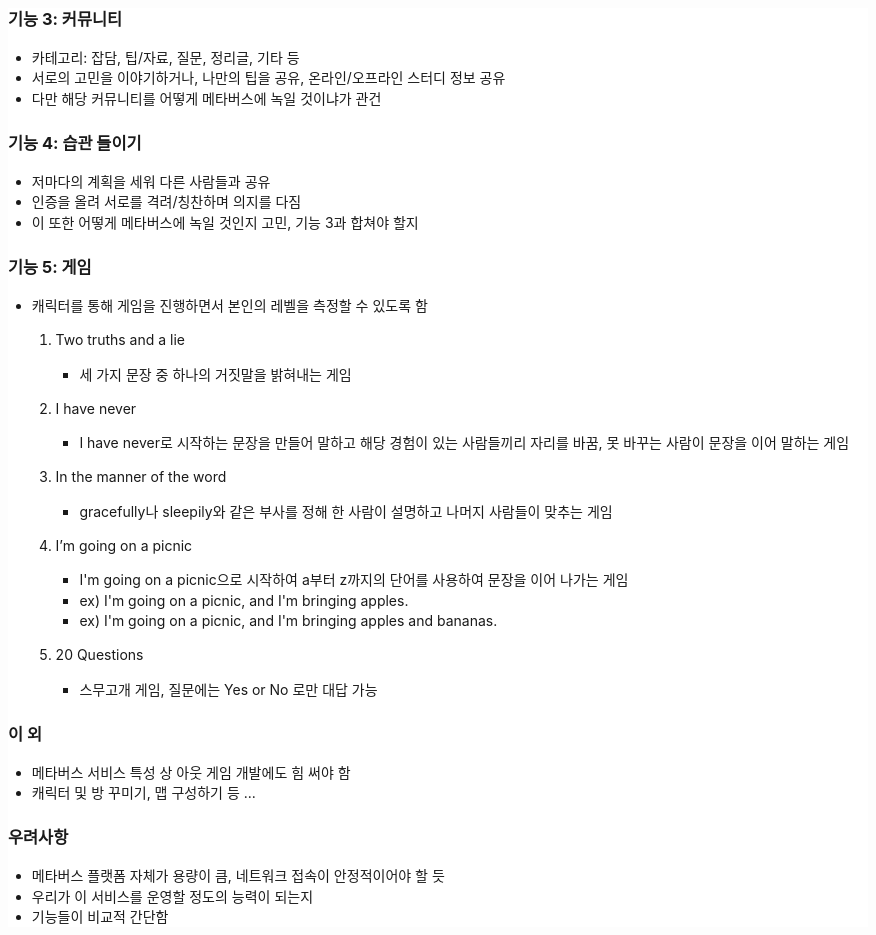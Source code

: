 ### 기능 3: 커뮤니티
- 카테고리: 잡담, 팁/자료, 질문, 정리글, 기타 등
- 서로의 고민을 이야기하거나, 나만의 팁을 공유, 온라인/오프라인 스터디 정보 공유
- 다만 해당 커뮤니티를 어떻게 메타버스에 녹일 것이냐가 관건

### 기능 4: 습관 들이기
- 저마다의 계획을 세워 다른 사람들과 공유
- 인증을 올려 서로를 격려/칭찬하며 의지를 다짐
- 이 또한 어떻게 메타버스에 녹일 것인지 고민, 기능 3과 합쳐야 할지

### 기능 5: 게임
- 캐릭터를 통해 게임을 진행하면서 본인의 레벨을 측정할 수 있도록 함
    1) Two truths and a lie
        - 세 가지 문장 중 하나의 거짓말을 밝혀내는 게임

    2) I have never
        - I have never로 시작하는 문장을 만들어 말하고 해당 경험이 있는 사람들끼리 자리를 바꿈, 못 바꾸는 사람이 문장을 이어 말하는 게임

    3) In the manner of the word
        - gracefully나 sleepily와 같은 부사를 정해 한 사람이 설명하고 나머지 사람들이 맞추는 게임

    4) I’m going on a picnic
        - I'm going on a picnic으로 시작하여 a부터 z까지의 단어를 사용하여 문장을 이어 나가는 게임
        - ex) I'm going on a picnic, and I'm bringing apples.
        - ex) I'm going on a picnic, and I'm bringing apples and bananas.

    5) 20 Questions
        - 스무고개 게임, 질문에는 Yes or No 로만 대답 가능

### 이 외
- 메타버스 서비스 특성 상 아웃 게임 개발에도 힘 써야 함
- 캐릭터 및 방 꾸미기, 맵 구성하기 등 ...

### 우려사항
- 메타버스 플랫폼 자체가 용량이 큼, 네트워크 접속이 안정적이어야 할 듯
- 우리가 이 서비스를 운영할 정도의 능력이 되는지
- 기능들이 비교적 간단함
